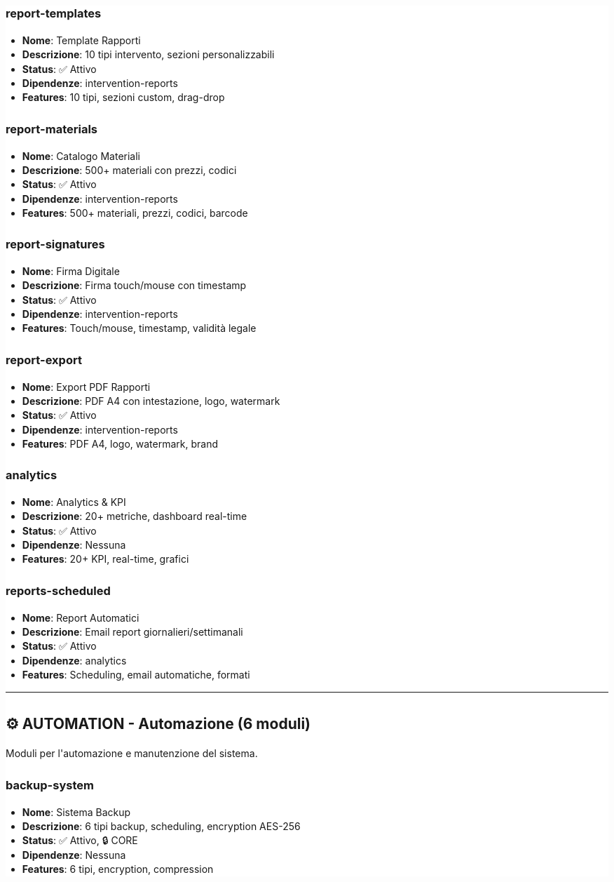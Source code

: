 ### report-templates
- **Nome**: Template Rapporti
- **Descrizione**: 10 tipi intervento, sezioni personalizzabili
- **Status**: ✅ Attivo
- **Dipendenze**: intervention-reports
- **Features**: 10 tipi, sezioni custom, drag-drop

### report-materials
- **Nome**: Catalogo Materiali
- **Descrizione**: 500+ materiali con prezzi, codici
- **Status**: ✅ Attivo
- **Dipendenze**: intervention-reports
- **Features**: 500+ materiali, prezzi, codici, barcode

### report-signatures
- **Nome**: Firma Digitale
- **Descrizione**: Firma touch/mouse con timestamp
- **Status**: ✅ Attivo
- **Dipendenze**: intervention-reports
- **Features**: Touch/mouse, timestamp, validità legale

### report-export
- **Nome**: Export PDF Rapporti
- **Descrizione**: PDF A4 con intestazione, logo, watermark
- **Status**: ✅ Attivo
- **Dipendenze**: intervention-reports
- **Features**: PDF A4, logo, watermark, brand

### analytics
- **Nome**: Analytics & KPI
- **Descrizione**: 20+ metriche, dashboard real-time
- **Status**: ✅ Attivo
- **Dipendenze**: Nessuna
- **Features**: 20+ KPI, real-time, grafici

### reports-scheduled
- **Nome**: Report Automatici
- **Descrizione**: Email report giornalieri/settimanali
- **Status**: ✅ Attivo
- **Dipendenze**: analytics
- **Features**: Scheduling, email automatiche, formati

---

## ⚙️ AUTOMATION - Automazione (6 moduli)

Moduli per l'automazione e manutenzione del sistema.

### backup-system
- **Nome**: Sistema Backup
- **Descrizione**: 6 tipi backup, scheduling, encryption AES-256
- **Status**: ✅ Attivo, 🔒 CORE
- **Dipendenze**: Nessuna
- **Features**: 6 tipi, encryption, compression

